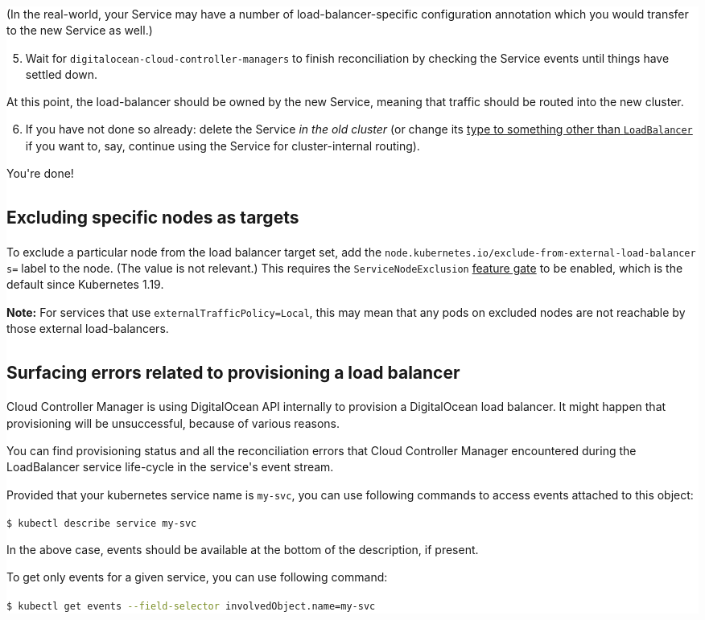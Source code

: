 (In the real-world, your Service may have a number of load-balancer-specific configuration annotation which you would transfer to the new Service as well.)

5. Wait for `digitalocean-cloud-controller-managers` to finish reconciliation by checking the Service events until things have settled down.

At this point, the load-balancer should be owned by the new Service, meaning that traffic should be routed into the new cluster.

6. If you have not done so already: delete the Service _in the old cluster_ (or change its [type to something other than `LoadBalancer`](https://kubernetes.io/docs/concepts/services-networking/service/#publishing-services-service-types) if you want to, say, continue using the Service for cluster-internal routing).

You're done!

## Excluding specific nodes as targets

To exclude a particular node from the load balancer target set, add the `node.kubernetes.io/exclude-from-external-load-balancers=` label to the node. (The value is not relevant.) This requires the `ServiceNodeExclusion` [feature gate](https://kubernetes.io/docs/reference/command-line-tools-reference/feature-gates/) to be enabled, which is the default since Kubernetes 1.19.

**Note:** For services that use `externalTrafficPolicy=Local`, this may mean that any pods on excluded nodes are not reachable by those external load-balancers.

## Surfacing errors related to provisioning a load balancer

Cloud Controller Manager is using DigitalOcean API internally to provision a
DigitalOcean load balancer. It might happen that provisioning will be
unsuccessful, because of various reasons.

You can find provisioning status and all the reconciliation errors that Cloud
Controller Manager encountered during the LoadBalancer service life-cycle in
the service's event stream.

Provided that your kubernetes service name is `my-svc`, you can use following
commands to access events attached to this object:

```bash
$ kubectl describe service my-svc
```

In the above case, events should be available at the bottom of the description,
if present.

To get only events for a given service, you can use following command:

```bash
$ kubectl get events --field-selector involvedObject.name=my-svc
```
